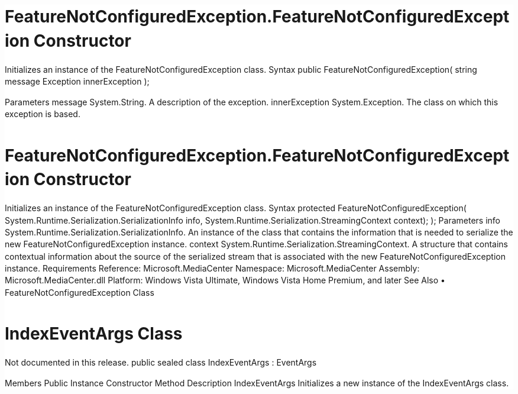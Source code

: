 # FeatureNotConfiguredException.FeatureNotConfiguredException Constructor
Initializes an instance of the FeatureNotConfiguredException class.
Syntax
public FeatureNotConfiguredException(
   string  message
   Exception innerException
);

Parameters
message
System.String.  A description of the exception.
innerException
System.Exception.  The class on which this exception is based.
# FeatureNotConfiguredException.FeatureNotConfiguredException Constructor
Initializes an instance of the FeatureNotConfiguredException class.
Syntax
protected FeatureNotConfiguredException(
   System.Runtime.Serialization.SerializationInfo  info,
   System.Runtime.Serialization.StreamingContext  context);
);
Parameters
info
System.Runtime.Serialization.SerializationInfo.  An instance of the class that contains the information that is needed to serialize the new FeatureNotConfiguredException instance.
context
System.Runtime.Serialization.StreamingContext.  A structure that contains contextual information about the source of the serialized stream that is associated with the new FeatureNotConfiguredException instance.
Requirements
Reference: Microsoft.MediaCenter
Namespace: Microsoft.MediaCenter
Assembly: Microsoft.MediaCenter.dll
Platform: Windows Vista Ultimate, Windows Vista Home Premium, and later
See Also
•	FeatureNotConfiguredException Class

# IndexEventArgs Class
Not documented in this release.
public sealed class IndexEventArgs : EventArgs

Members
Public Instance Constructor
Method	Description
IndexEventArgs
Initializes a new instance of the IndexEventArgs class.
